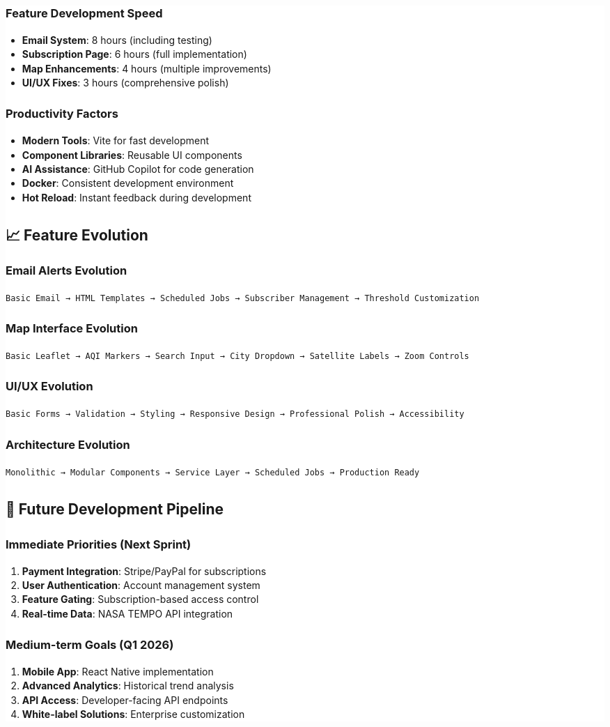 ### **Feature Development Speed**
- **Email System**: 8 hours (including testing)
- **Subscription Page**: 6 hours (full implementation)
- **Map Enhancements**: 4 hours (multiple improvements)
- **UI/UX Fixes**: 3 hours (comprehensive polish)

### **Productivity Factors**
- **Modern Tools**: Vite for fast development
- **Component Libraries**: Reusable UI components
- **AI Assistance**: GitHub Copilot for code generation
- **Docker**: Consistent development environment
- **Hot Reload**: Instant feedback during development

## 📈 Feature Evolution

### **Email Alerts Evolution**
```
Basic Email → HTML Templates → Scheduled Jobs → Subscriber Management → Threshold Customization
```

### **Map Interface Evolution**
```
Basic Leaflet → AQI Markers → Search Input → City Dropdown → Satellite Labels → Zoom Controls
```

### **UI/UX Evolution**
```
Basic Forms → Validation → Styling → Responsive Design → Professional Polish → Accessibility
```

### **Architecture Evolution**
```
Monolithic → Modular Components → Service Layer → Scheduled Jobs → Production Ready
```

## 🔮 Future Development Pipeline

### **Immediate Priorities (Next Sprint)**
1. **Payment Integration**: Stripe/PayPal for subscriptions
2. **User Authentication**: Account management system
3. **Feature Gating**: Subscription-based access control
4. **Real-time Data**: NASA TEMPO API integration

### **Medium-term Goals (Q1 2026)**
1. **Mobile App**: React Native implementation
2. **Advanced Analytics**: Historical trend analysis
3. **API Access**: Developer-facing API endpoints
4. **White-label Solutions**: Enterprise customization
